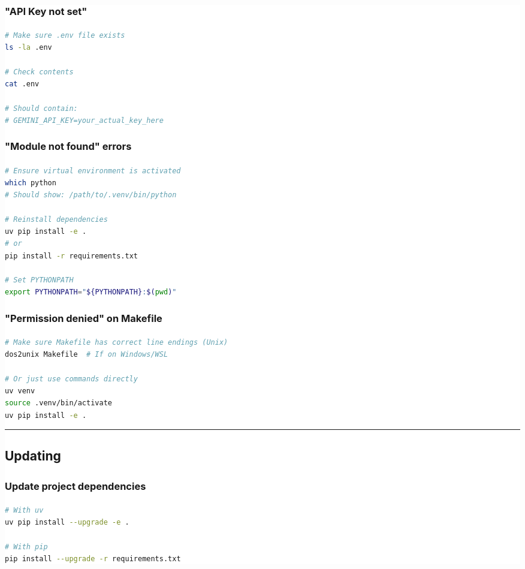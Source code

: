 
### "API Key not set"

```bash
# Make sure .env file exists
ls -la .env

# Check contents
cat .env

# Should contain:
# GEMINI_API_KEY=your_actual_key_here
```

### "Module not found" errors

```bash
# Ensure virtual environment is activated
which python
# Should show: /path/to/.venv/bin/python

# Reinstall dependencies
uv pip install -e .
# or
pip install -r requirements.txt

# Set PYTHONPATH
export PYTHONPATH="${PYTHONPATH}:$(pwd)"
```

### "Permission denied" on Makefile

```bash
# Make sure Makefile has correct line endings (Unix)
dos2unix Makefile  # If on Windows/WSL

# Or just use commands directly
uv venv
source .venv/bin/activate
uv pip install -e .
```

---

## Updating

### Update project dependencies

```bash
# With uv
uv pip install --upgrade -e .

# With pip
pip install --upgrade -r requirements.txt
```
